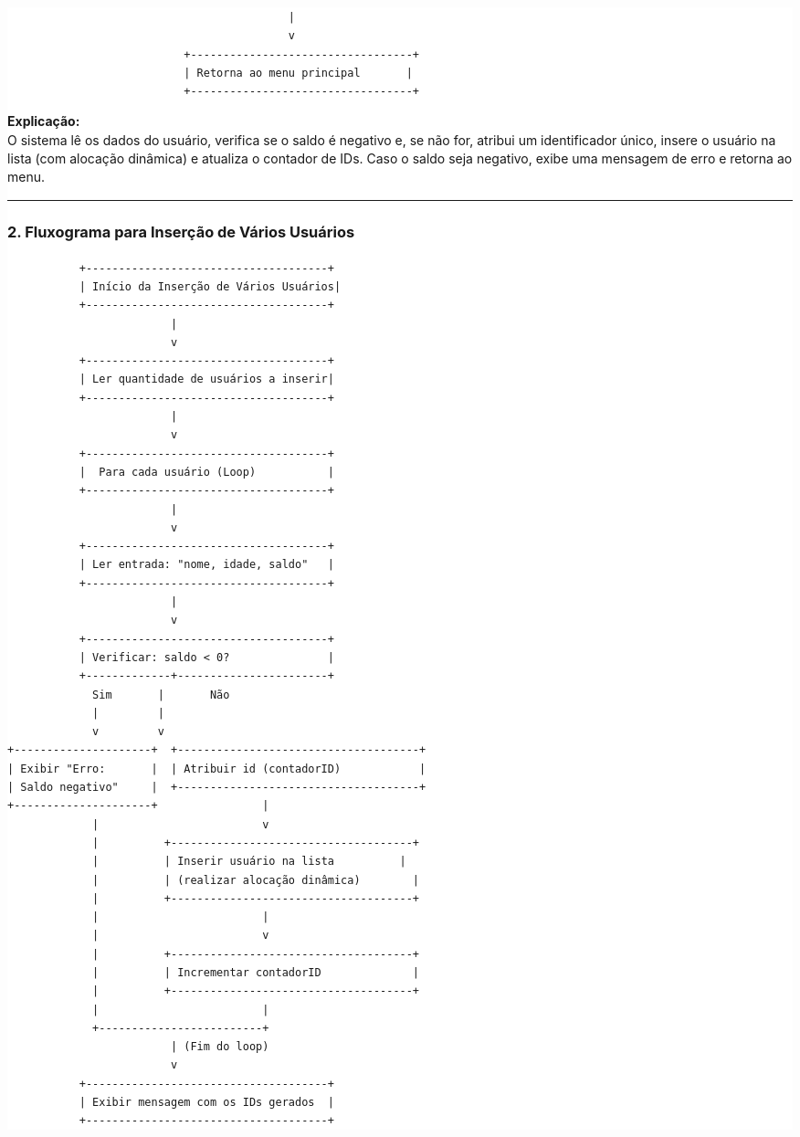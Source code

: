 ```plaintext
                                           |
                                           v
                           +----------------------------------+
                           | Retorna ao menu principal       |
                           +----------------------------------+
```

**Explicação:**  
O sistema lê os dados do usuário, verifica se o saldo é negativo e, se não for, atribui um identificador único, insere o usuário na lista (com alocação dinâmica) e atualiza o contador de IDs. Caso o saldo seja negativo, exibe uma mensagem de erro e retorna ao menu.

---

### 2. Fluxograma para Inserção de Vários Usuários

```plaintext
           +-------------------------------------+
           | Início da Inserção de Vários Usuários|
           +-------------------------------------+
                         |
                         v
           +-------------------------------------+
           | Ler quantidade de usuários a inserir|
           +-------------------------------------+
                         |
                         v
           +-------------------------------------+
           |  Para cada usuário (Loop)           |
           +-------------------------------------+
                         |
                         v
           +-------------------------------------+
           | Ler entrada: "nome, idade, saldo"   |
           +-------------------------------------+
                         |
                         v
           +-------------------------------------+
           | Verificar: saldo < 0?               |
           +-------------+-----------------------+
             Sim       |       Não
             |         | 
             v         v
+---------------------+  +-------------------------------------+
| Exibir "Erro:       |  | Atribuir id (contadorID)            |
| Saldo negativo"     |  +-------------------------------------+
+---------------------+                |
             |                         v
             |          +-------------------------------------+
             |          | Inserir usuário na lista          |
             |          | (realizar alocação dinâmica)        |
             |          +-------------------------------------+
             |                         |
             |                         v
             |          +-------------------------------------+
             |          | Incrementar contadorID              |
             |          +-------------------------------------+
             |                         |
             +-------------------------+
                         | (Fim do loop)
                         v
           +-------------------------------------+
           | Exibir mensagem com os IDs gerados  |
           +-------------------------------------+
```